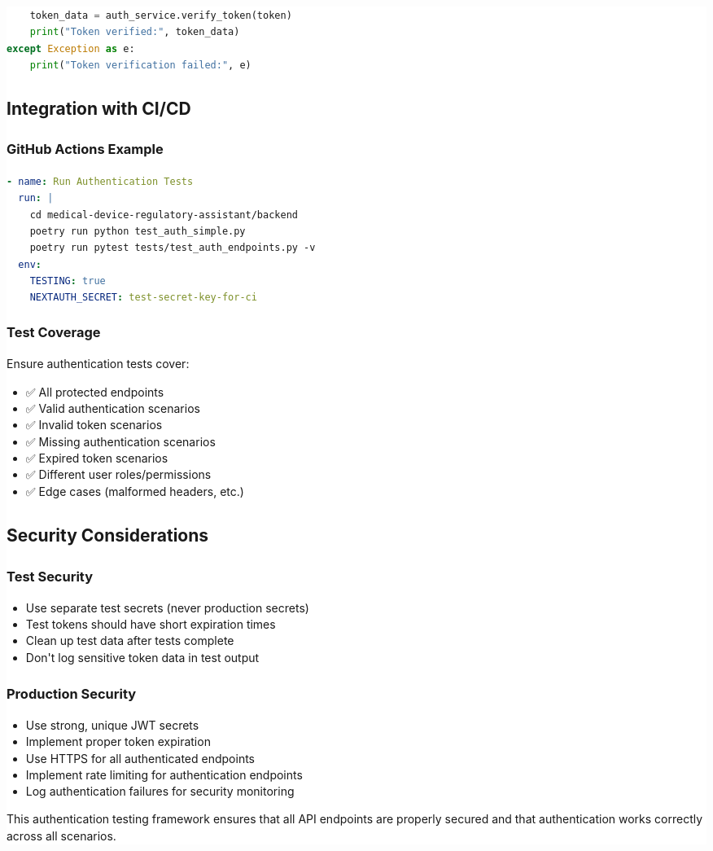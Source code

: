 ```python
    token_data = auth_service.verify_token(token)
    print("Token verified:", token_data)
except Exception as e:
    print("Token verification failed:", e)
```

## Integration with CI/CD

### GitHub Actions Example

```yaml
- name: Run Authentication Tests
  run: |
    cd medical-device-regulatory-assistant/backend
    poetry run python test_auth_simple.py
    poetry run pytest tests/test_auth_endpoints.py -v
  env:
    TESTING: true
    NEXTAUTH_SECRET: test-secret-key-for-ci
```

### Test Coverage

Ensure authentication tests cover:

- ✅ All protected endpoints
- ✅ Valid authentication scenarios
- ✅ Invalid token scenarios
- ✅ Missing authentication scenarios
- ✅ Expired token scenarios
- ✅ Different user roles/permissions
- ✅ Edge cases (malformed headers, etc.)

## Security Considerations

### Test Security

- Use separate test secrets (never production secrets)
- Test tokens should have short expiration times
- Clean up test data after tests complete
- Don't log sensitive token data in test output

### Production Security

- Use strong, unique JWT secrets
- Implement proper token expiration
- Use HTTPS for all authenticated endpoints
- Implement rate limiting for authentication endpoints
- Log authentication failures for security monitoring

This authentication testing framework ensures that all API endpoints are properly secured and that authentication works correctly across all scenarios.